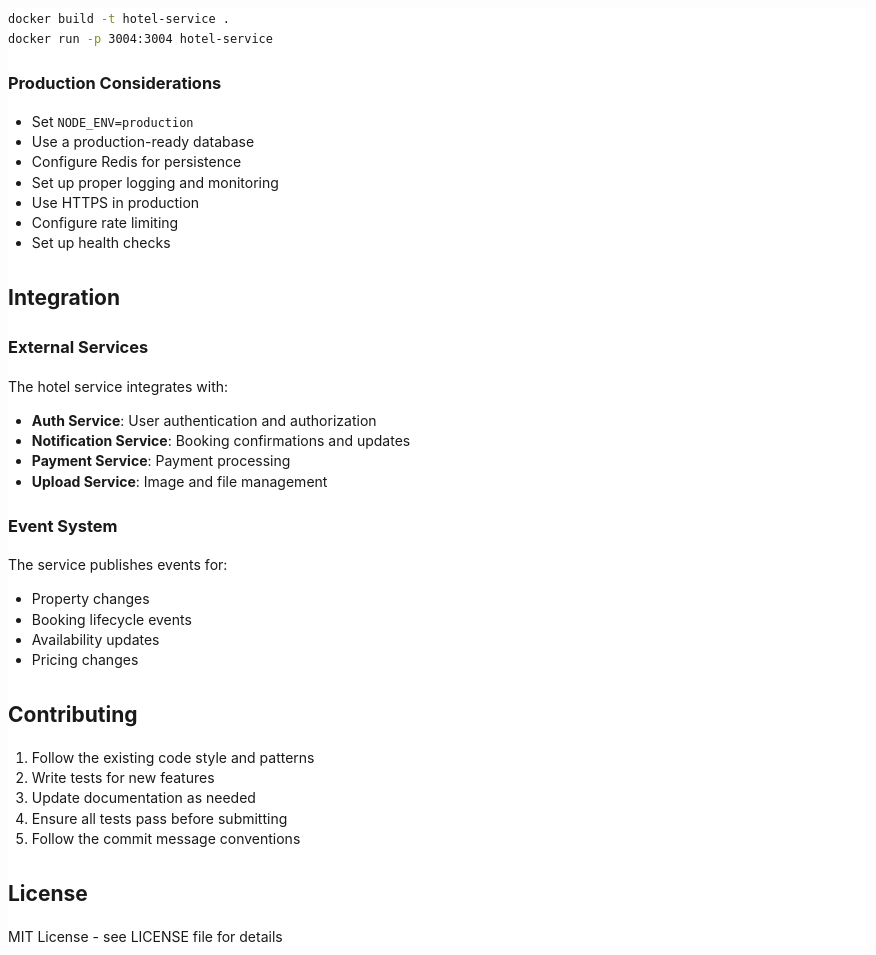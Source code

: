 ```bash
docker build -t hotel-service .
docker run -p 3004:3004 hotel-service
```

### Production Considerations

- Set `NODE_ENV=production`
- Use a production-ready database
- Configure Redis for persistence
- Set up proper logging and monitoring
- Use HTTPS in production
- Configure rate limiting
- Set up health checks

## Integration

### External Services

The hotel service integrates with:

- **Auth Service**: User authentication and authorization
- **Notification Service**: Booking confirmations and updates
- **Payment Service**: Payment processing
- **Upload Service**: Image and file management

### Event System

The service publishes events for:

- Property changes
- Booking lifecycle events
- Availability updates
- Pricing changes

## Contributing

1. Follow the existing code style and patterns
2. Write tests for new features
3. Update documentation as needed
4. Ensure all tests pass before submitting
5. Follow the commit message conventions

## License

MIT License - see LICENSE file for details
